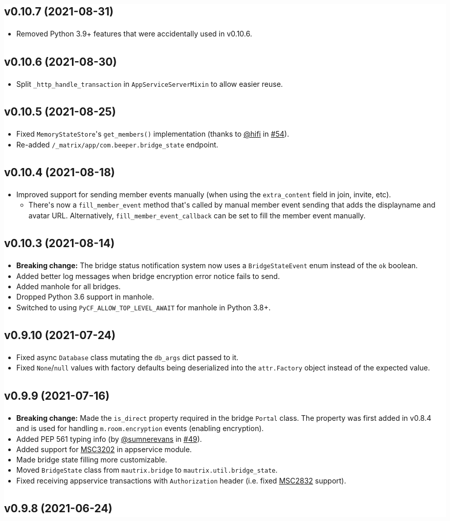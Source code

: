 ## v0.10.7 (2021-08-31)

* Removed Python 3.9+ features that were accidentally used in v0.10.6.

## v0.10.6 (2021-08-30)

* Split `_http_handle_transaction` in `AppServiceServerMixin` to allow easier reuse.

## v0.10.5 (2021-08-25)

* Fixed `MemoryStateStore`'s `get_members()` implementation (thanks to [@hifi] in [#54]).
* Re-added `/_matrix/app/com.beeper.bridge_state` endpoint.

[@hifi]: https://github.com/hifi
[#54]: https://github.com/mautrix/python/pull/54

## v0.10.4 (2021-08-18)

* Improved support for sending member events manually
  (when using the `extra_content` field in join, invite, etc).
  * There's now a `fill_member_event` method that's called by manual member
    event sending that adds the displayname and avatar URL. Alternatively,
    `fill_member_event_callback` can be set to fill the member event manually.

## v0.10.3 (2021-08-14)

* **Breaking change:** The bridge status notification system now uses a
  `BridgeStateEvent` enum instead of the `ok` boolean.
* Added better log messages when bridge encryption error notice fails to send.
* Added manhole for all bridges.
* Dropped Python 3.6 support in manhole.
* Switched to using `PyCF_ALLOW_TOP_LEVEL_AWAIT` for manhole in Python 3.8+.

## v0.9.10 (2021-07-24)

* Fixed async `Database` class mutating the `db_args` dict passed to it.
* Fixed `None`/`null` values with factory defaults being deserialized into the
  `attr.Factory` object instead of the expected value.

## v0.9.9 (2021-07-16)

* **Breaking change:** Made the `is_direct` property required in the bridge
  `Portal` class. The property was first added in v0.8.4 and is used for
  handling `m.room.encryption` events (enabling encryption).
* Added PEP 561 typing info (by [@sumnerevans] in [#49]).
* Added support for [MSC3202] in appservice module.
* Made bridge state filling more customizable.
* Moved `BridgeState` class from `mautrix.bridge` to `mautrix.util.bridge_state`.
* Fixed receiving appservice transactions with `Authorization` header
  (i.e. fixed [MSC2832] support).

[MSC3202]: https://github.com/matrix-org/matrix-doc/pull/3202
[MSC2832]: https://github.com/matrix-org/matrix-doc/pull/2832
[@sumnerevans]: https://github.com/sumnerevans
[#49]: https://github.com/mautrix/python/pull/49

## v0.9.8 (2021-06-24)


[@Alejo0290]: https://github.com/Alejo0290
[#72]: https://github.com/mautrix/python/pull/72
[MSC2716]: https://github.com/matrix-org/matrix-doc/pull/2716
[#64]: https://github.com/mautrix/python/pull/64
[@Half-Shot]: https://github.com/Half-Shot
[#63]: https://github.com/mautrix/python/pull/63
[@justinbot]: https://github.com/justinbot
[#58]: https://github.com/mautrix/python/pull/58
[@tadzik]: https://github.com/tadzik
[#56]: https://github.com/mautrix/python/pull/56
[mautrix/telegram#623]: https://github.com/mautrix/telegram/issues/623
[#44]: https://github.com/mautrix/python/issues/44
[#46]: https://github.com/mautrix/python/issues/46
[@jevolk]: https://github.com/jevolk
[#39]: https://github.com/mautrix/python/pull/39
[pkgutil]: https://docs.python.org/3/library/pkgutil.html
[MSC2778]: https://github.com/matrix-org/matrix-doc/pull/2778
[MSC2409]: https://github.com/matrix-org/matrix-doc/pull/2409
[@ShadowJonathan]: https://github.com/ShadowJonathan
[@witchent]: https://github.com/witchent
[#26]: https://github.com/mautrix/python/pull/26
[#28]: https://github.com/mautrix/python/issues/28
[#29]: https://github.com/mautrix/python/pull/29
[#30]: https://github.com/mautrix/python/pull/30
[#31]: https://github.com/mautrix/python/pull/31
[#14]: https://github.com/mautrix/python/issues/14
[@turt2live]: https://github.com/turt2live
[#6]: https://github.com/mautrix/python/pull/6